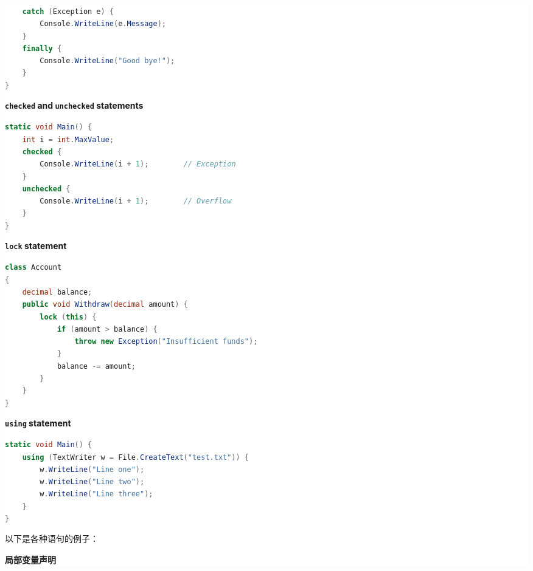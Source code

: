 ```csharp
    catch (Exception e) {
        Console.WriteLine(e.Message);
    }
    finally {
        Console.WriteLine("Good bye!");
    }
}
```

__`checked` and `unchecked` statements__

```csharp
static void Main() {
    int i = int.MaxValue;
    checked {
        Console.WriteLine(i + 1);        // Exception
    }
    unchecked {
        Console.WriteLine(i + 1);        // Overflow
    }
}
```

__`lock` statement__

```csharp
class Account
{
    decimal balance;
    public void Withdraw(decimal amount) {
        lock (this) {
            if (amount > balance) {
                throw new Exception("Insufficient funds");
            }
            balance -= amount;
        }
    }
}
```

__`using` statement__

```csharp
static void Main() {
    using (TextWriter w = File.CreateText("test.txt")) {
        w.WriteLine("Line one");
        w.WriteLine("Line two");
        w.WriteLine("Line three");
    }
}
```

以下是各种语句的例子：

__局部变量声明__
